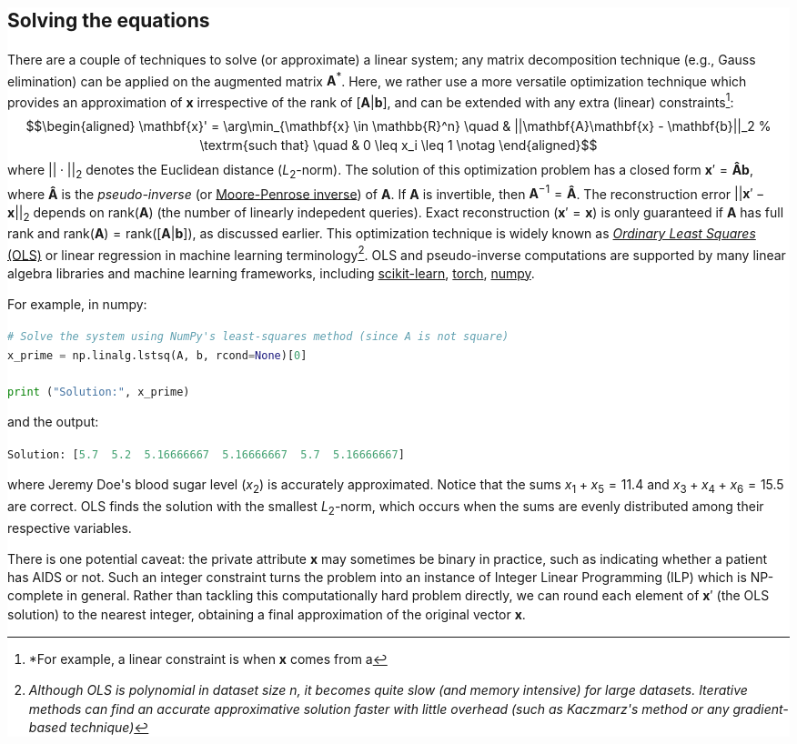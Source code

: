 
## Solving the equations

There are a couple of techniques to solve (or approximate) a linear system;
any matrix decomposition technique (e.g., Gauss elimination) can be
applied on the augmented matrix $\mathbf{A}^*$. Here, we rather use a more versatile optimization technique which provides an
approximation of $\mathbf{x}$ irrespective of the rank of
$[\mathbf{A}|\mathbf{b}]$, and can be extended with any extra (linear)
constraints[^2]: $$\begin{aligned}
    \mathbf{x}' = \arg\min_{\mathbf{x} \in \mathbb{R}^n} \quad & ||\mathbf{A}\mathbf{x} - \mathbf{b}||_2 
%   \textrm{such that} \quad & 0 \leq x_i \leq 1 \notag
\end{aligned}$$ where $||\cdot ||_2$ denotes the Euclidean distance
($L_2$-norm). 
The solution of this optimization problem has a closed
form  $\mathbf{x}' = \mathbf{\hat{A}} \mathbf{b}$, where
$\mathbf{\hat{A}}$ is the *pseudo-inverse* (or [Moore-Penrose inverse](https://en.wikipedia.org/wiki/Moore–Penrose_inverse))
of $\mathbf{A}$. If $\mathbf{A}$ is invertible, then
    $\mathbf{A}^{-1} = \mathbf{\hat{A}}$. The reconstruction error 
$||\mathbf{x}' - \mathbf{x}||_2$ depends on $\text{rank}(\mathbf{A})$ (the number of linearly indepedent queries).  Exact reconstruction $(\mathbf{x}' = \mathbf{x})$ is only guaranteed if  $\mathbf{A}$  has full rank and  $\text{rank}(\mathbf{A}) = \text{rank}([\mathbf{A}|\mathbf{b}])$, as discussed earlier. This
optimization technique is widely known as [*Ordinary Least Squares* (OLS)](https://en.wikipedia.org/wiki/Ordinary_least_squares#:~:text=In%20statistics%2C%20ordinary%20least%20squares,of%20the%20squares%20of%20the) or 
linear regression in machine learning terminology[^3].
OLS and pseudo-inverse computations are supported by many linear algebra libraries and machine learning frameworks, including [scikit-learn](hhttps://scikit-learn.org/1.5/modules/generated/sklearn.linear_model.LinearRegression.html), [torch](https://pytorch.org/docs/stable/generated/torch.linalg.lstsq.html), [numpy](https://numpy.org/doc/2.1/reference/generated/numpy.linalg.lstsq.html).

For example, in numpy:
``` python
# Solve the system using NumPy's least-squares method (since A is not square)
x_prime = np.linalg.lstsq(A, b, rcond=None)[0]

print ("Solution:", x_prime)
```
and the output:
``` python
Solution: [5.7  5.2  5.16666667  5.16666667  5.7  5.16666667]
```

where Jeremy Doe's blood sugar level ($x_2$) is accurately  approximated. 
Notice that the sums $x_1 + x_5 = 11.4$ and $x_3+x_4+x_6 = 15.5$ are correct. OLS finds
the solution with the smallest $L_2$-norm, which occurs when the sums are evenly distributed among
their respective variables.

There is one potential caveat: the private attribute  $\mathbf{x}$  may sometimes be binary in practice, such as indicating whether a patient has AIDS or not.
Such an integer constraint turns the problem
into an instance of Integer Linear Programming (ILP) which is
NP-complete in general. Rather than tackling this computationally hard problem directly,  we can round each element of $\mathbf{x}'$ (the OLS solution) to the nearest integer, obtaining
a final approximation of the original vector $\mathbf{x}$.


[^1]: *Seemingly, solving this linear system for $x_2$ without associating it with any
[^2]: *For example, a linear constraint is when $\mathbf{x}$ comes from a
[^3]: *Although OLS is polynomial in dataset size $n$, it becomes quite slow (and memory intensive) for large datasets. Iterative methods can find an accurate approximative solution faster with little overhead (such as Kaczmarz's method or any gradient-based technique)*